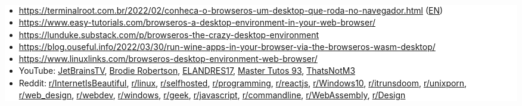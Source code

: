 - https://terminalroot.com.br/2022/02/conheca-o-browseros-um-desktop-que-roda-no-navegador.html ([EN](https://terminalroot-com-br.translate.goog/2022/02/conheca-o-browseros-um-desktop-que-roda-no-navegador.html?_x_tr_sl=es&_x_tr_tl=en&_x_tr_hl=en&_x_tr_pto=wapp))
- https://www.easy-tutorials.com/browseros-a-desktop-environment-in-your-web-browser/
- https://lunduke.substack.com/p/browseros-the-crazy-desktop-environment
- https://blog.ouseful.info/2022/03/30/run-wine-apps-in-your-browser-via-the-browseros-wasm-desktop/
- https://www.linuxlinks.com/browseros-desktop-environment-web-browser/
- YouTube: [JetBrainsTV](https://youtu.be/LThSVanTfe8), [Brodie Robertson](https://youtu.be/MGrLYzW2ezc), [ELANDRES17](https://youtu.be/JOo2DxLJxj0), [Master Tutos 93](https://youtu.be/GL6VRqRn7gc), [ThatsNotM3](https://youtu.be/XGM_NZCba-Y)
- Reddit: [r/InternetIsBeautiful](https://www.reddit.com/r/InternetIsBeautiful/comments/s466gw/after_1_year_of_hard_work_my_new_ultimate_web/), [r/linux](https://www.reddit.com/r/linux/comments/s03y8e/after_1_year_of_hard_work_my_new_ultimate_web/), [r/selfhosted](https://www.reddit.com/r/selfhosted/comments/rxjfhx/after_1_year_of_hard_work_my_new_ultimate_web/), [r/programming](https://www.reddit.com/r/programming/comments/rvzdqt/after_1_year_of_hard_work_my_new_ultimate_web/), [r/reactjs](https://www.reddit.com/r/reactjs/comments/rugj5a/after_1_year_of_hard_work_my_new_ultimate_web/), [r/Windows10](https://www.reddit.com/r/Windows10/comments/s5yufz/after_1_year_of_hard_work_my_new_ultimate_web/), [r/itrunsdoom](https://www.reddit.com/r/itrunsdoom/comments/rv8l2m/after_1_year_of_hard_work_my_new_ultimate_web/), [r/unixporn](https://www.reddit.com/r/unixporn/comments/selysp/browseros_ive_turned_my_website_into_a_web_desktop/), [r/web_design](https://www.reddit.com/r/web_design/comments/ryd14x/after_1_year_of_hard_work_my_new_ultimate_web/), [r/webdev](https://www.reddit.com/r/webdev/comments/rz4ypi/after_1_year_of_hard_work_my_new_ultimate_web/), [r/windows](https://www.reddit.com/r/windows/comments/sbt9p2/i_spent_2021_turning_my_personal_website_into_a/), [r/geek](https://www.reddit.com/r/geek/comments/s9som4/i_spent_2021_turning_my_personal_website_into_a/), [r/javascript](https://www.reddit.com/r/javascript/comments/rws27k/after_1_year_of_hard_work_my_new_ultimate_web/), [r/commandline](https://www.reddit.com/r/commandline/comments/s9srtu/i_turned_my_personal_website_into_an_os_with_a/), [r/WebAssembly](https://www.reddit.com/r/WebAssembly/comments/s9st0m/ive_turned_my_personal_website_into_an_os_and/), [r/Design](https://www.reddit.com/r/Design/comments/seltt8/ive_redesigned_my_website_into_an_interactive_web/)
